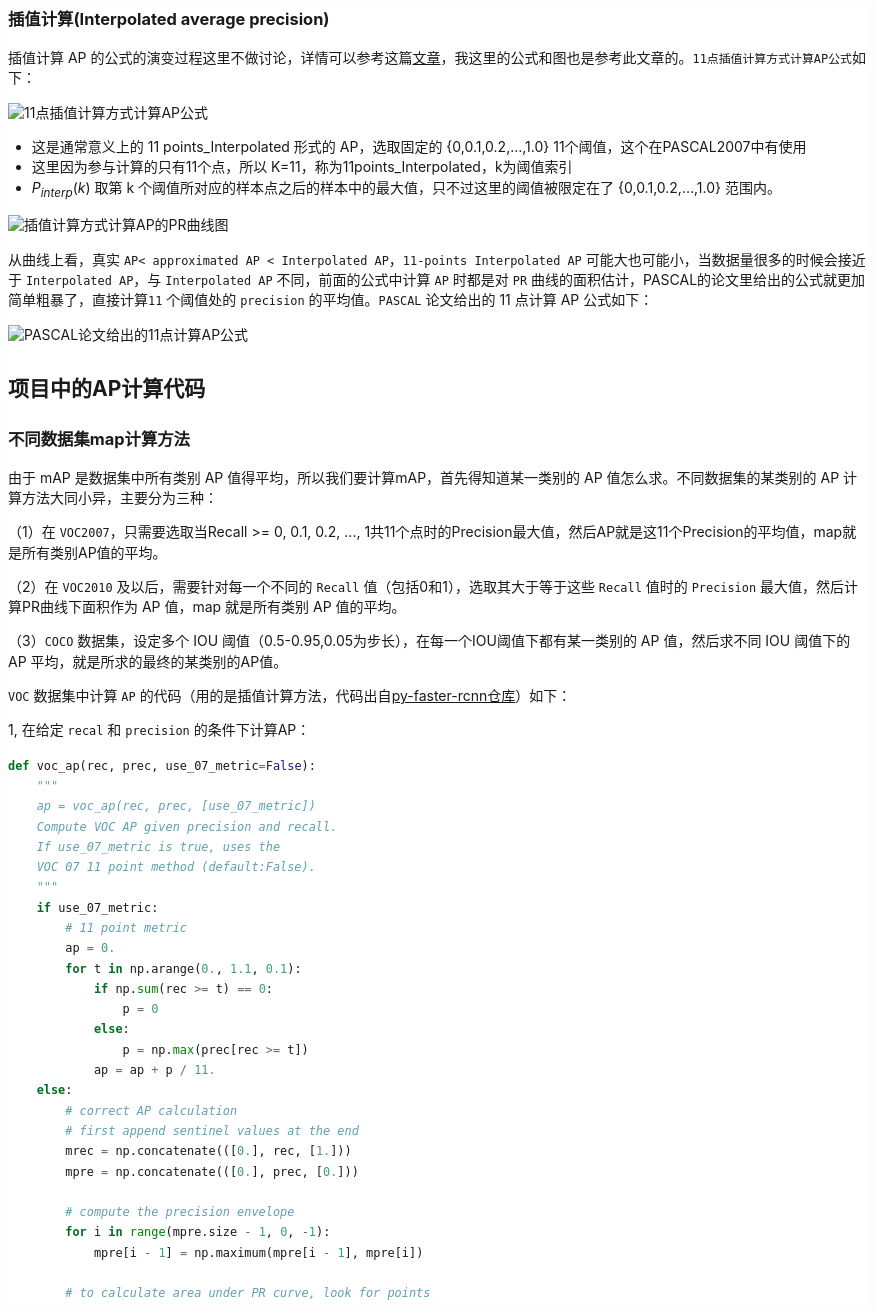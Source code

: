 ### 插值计算(Interpolated average precision)
插值计算 AP 的公式的演变过程这里不做讨论，详情可以参考这篇[文章](https://arleyzhang.github.io/articles/c521a01c/)，我这里的公式和图也是参考此文章的。`11点插值计算方式计算AP公式`如下：

![11点插值计算方式计算AP公式](../images/插值计算AP公式.png)

+ 这是通常意义上的 11 points_Interpolated 形式的 AP，选取固定的 {0,0.1,0.2,…,1.0} 11个阈值，这个在PASCAL2007中有使用
+ 这里因为参与计算的只有11个点，所以 K=11，称为11points_Interpolated，k为阈值索引
+ $P_{interp}(k)$ 取第 k 个阈值所对应的样本点之后的样本中的最大值，只不过这里的阈值被限定在了 {0,0.1,0.2,…,1.0} 范围内。


![插值计算方式计算AP的PR曲线图](../images/插值计算AP的PR曲线图.png)

从曲线上看，真实 `AP< approximated AP < Interpolated AP`，`11-points Interpolated AP` 可能大也可能小，当数据量很多的时候会接近于 `Interpolated AP`，与 `Interpolated AP` 不同，前面的公式中计算 `AP` 时都是对 `PR` 曲线的面积估计，PASCAL的论文里给出的公式就更加简单粗暴了，直接计算`11` 个阈值处的 `precision` 的平均值。`PASCAL` 论文给出的 11 点计算 AP 公式如下：

![PASCAL论文给出的11点计算AP公式](../images/11点计算AP公式.png)

## 项目中的AP计算代码

### 不同数据集map计算方法
由于 mAP 是数据集中所有类别 AP 值得平均，所以我们要计算mAP，首先得知道某一类别的 AP 值怎么求。不同数据集的某类别的 AP 计算方法大同小异，主要分为三种：

（1）在 `VOC2007`，只需要选取当Recall >= 0, 0.1, 0.2, ..., 1共11个点时的Precision最大值，然后AP就是这11个Precision的平均值，map就是所有类别AP值的平均。

（2）在 `VOC2010` 及以后，需要针对每一个不同的 `Recall` 值（包括0和1），选取其大于等于这些 `Recall` 值时的 `Precision` 最大值，然后计算PR曲线下面积作为 AP 值，map 就是所有类别 AP 值的平均。

（3）`COCO` 数据集，设定多个 IOU 阈值（0.5-0.95,0.05为步长），在每一个IOU阈值下都有某一类别的 AP 值，然后求不同 IOU 阈值下的 AP 平均，就是所求的最终的某类别的AP值。

`VOC` 数据集中计算 `AP` 的代码（用的是插值计算方法，代码出自[py-faster-rcnn仓库](https://github.com/rbgirshick/py-faster-rcnn/blob/master/lib/datasets/voc_eval.py)）如下：

1, 在给定 `recal` 和 `precision` 的条件下计算AP：
```Python
def voc_ap(rec, prec, use_07_metric=False):
    """ 
    ap = voc_ap(rec, prec, [use_07_metric])
    Compute VOC AP given precision and recall.
    If use_07_metric is true, uses the
    VOC 07 11 point method (default:False).
    """
    if use_07_metric:
        # 11 point metric
        ap = 0.
        for t in np.arange(0., 1.1, 0.1):
            if np.sum(rec >= t) == 0:
                p = 0
            else:
                p = np.max(prec[rec >= t])
            ap = ap + p / 11.
    else:
        # correct AP calculation
        # first append sentinel values at the end
        mrec = np.concatenate(([0.], rec, [1.]))
        mpre = np.concatenate(([0.], prec, [0.]))

        # compute the precision envelope
        for i in range(mpre.size - 1, 0, -1):
            mpre[i - 1] = np.maximum(mpre[i - 1], mpre[i])

        # to calculate area under PR curve, look for points
```